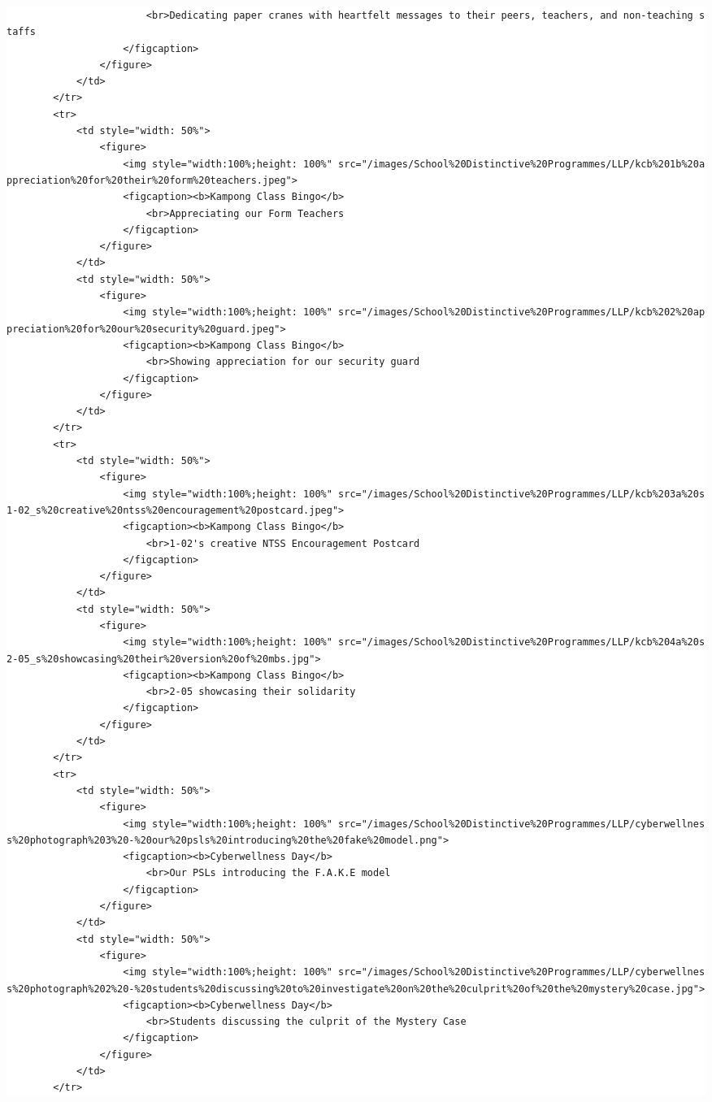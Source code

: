 							<br>Dedicating paper cranes with heartfelt messages to their peers, teachers, and non-teaching staffs
						</figcaption>
					</figure>
				</td>
			</tr>
			<tr>
				<td style="width: 50%">
					<figure>
						<img style="width:100%;height: 100%" src="/images/School%20Distinctive%20Programmes/LLP/kcb%201b%20appreciation%20for%20their%20form%20teachers.jpeg">
						<figcaption><b>Kampong Class Bingo</b>
							<br>Appreciating our Form Teachers
						</figcaption>
					</figure>
				</td>
				<td style="width: 50%">
					<figure>
						<img style="width:100%;height: 100%" src="/images/School%20Distinctive%20Programmes/LLP/kcb%202%20appreciation%20for%20our%20security%20guard.jpeg">
						<figcaption><b>Kampong Class Bingo</b>
							<br>Showing appreciation for our security guard
						</figcaption>
					</figure>
				</td>
			</tr>
			<tr>
				<td style="width: 50%">
					<figure>
						<img style="width:100%;height: 100%" src="/images/School%20Distinctive%20Programmes/LLP/kcb%203a%20s1-02_s%20creative%20ntss%20encouragement%20postcard.jpeg">
						<figcaption><b>Kampong Class Bingo</b>
							<br>1-02's creative NTSS Encouragement Postcard
						</figcaption>
					</figure>
				</td>
				<td style="width: 50%">
					<figure>
						<img style="width:100%;height: 100%" src="/images/School%20Distinctive%20Programmes/LLP/kcb%204a%20s2-05_s%20showcasing%20their%20version%20of%20mbs.jpg">
						<figcaption><b>Kampong Class Bingo</b>
							<br>2-05 showcasing their solidarity
						</figcaption>
					</figure>
				</td>
			</tr>
			<tr>
				<td style="width: 50%">
					<figure>
						<img style="width:100%;height: 100%" src="/images/School%20Distinctive%20Programmes/LLP/cyberwellness%20photograph%203%20-%20our%20psls%20introducing%20the%20fake%20model.png">
						<figcaption><b>Cyberwellness Day</b>
							<br>Our PSLs introducing the F.A.K.E model
						</figcaption>
					</figure>
				</td>
				<td style="width: 50%">
					<figure>
						<img style="width:100%;height: 100%" src="/images/School%20Distinctive%20Programmes/LLP/cyberwellness%20photograph%202%20-%20students%20discussing%20to%20investigate%20on%20the%20culprit%20of%20the%20mystery%20case.jpg">
						<figcaption><b>Cyberwellness Day</b>
							<br>Students discussing the culprit of the Mystery Case
						</figcaption>
					</figure>
				</td>
			</tr>